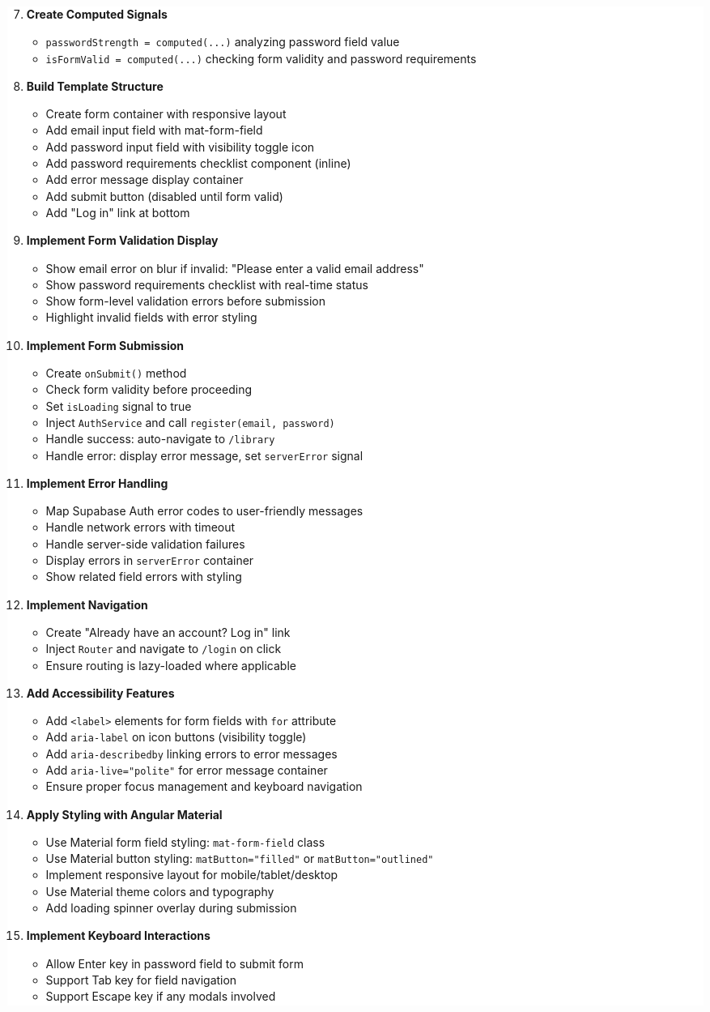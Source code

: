 7. **Create Computed Signals**
   - `passwordStrength = computed(...)` analyzing password field value
   - `isFormValid = computed(...)` checking form validity and password requirements

8. **Build Template Structure**
   - Create form container with responsive layout
   - Add email input field with mat-form-field
   - Add password input field with visibility toggle icon
   - Add password requirements checklist component (inline)
   - Add error message display container
   - Add submit button (disabled until form valid)
   - Add "Log in" link at bottom

9. **Implement Form Validation Display**
   - Show email error on blur if invalid: "Please enter a valid email address"
   - Show password requirements checklist with real-time status
   - Show form-level validation errors before submission
   - Highlight invalid fields with error styling

10. **Implement Form Submission**
    - Create `onSubmit()` method
    - Check form validity before proceeding
    - Set `isLoading` signal to true
    - Inject `AuthService` and call `register(email, password)`
    - Handle success: auto-navigate to `/library`
    - Handle error: display error message, set `serverError` signal

11. **Implement Error Handling**
    - Map Supabase Auth error codes to user-friendly messages
    - Handle network errors with timeout
    - Handle server-side validation failures
    - Display errors in `serverError` container
    - Show related field errors with styling

12. **Implement Navigation**
    - Create "Already have an account? Log in" link
    - Inject `Router` and navigate to `/login` on click
    - Ensure routing is lazy-loaded where applicable

13. **Add Accessibility Features**
    - Add `<label>` elements for form fields with `for` attribute
    - Add `aria-label` on icon buttons (visibility toggle)
    - Add `aria-describedby` linking errors to error messages
    - Add `aria-live="polite"` for error message container
    - Ensure proper focus management and keyboard navigation

14. **Apply Styling with Angular Material**
    - Use Material form field styling: `mat-form-field` class
    - Use Material button styling: `matButton="filled"` or `matButton="outlined"`
    - Implement responsive layout for mobile/tablet/desktop
    - Use Material theme colors and typography
    - Add loading spinner overlay during submission

15. **Implement Keyboard Interactions**
    - Allow Enter key in password field to submit form
    - Support Tab key for field navigation
    - Support Escape key if any modals involved
